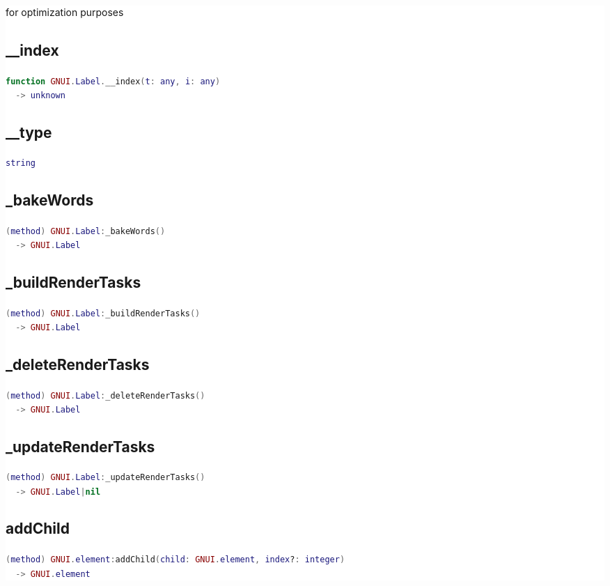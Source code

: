 for optimization purposes

## __index


```lua
function GNUI.Label.__index(t: any, i: any)
  -> unknown
```

## __type


```lua
string
```

## _bakeWords


```lua
(method) GNUI.Label:_bakeWords()
  -> GNUI.Label
```

## _buildRenderTasks


```lua
(method) GNUI.Label:_buildRenderTasks()
  -> GNUI.Label
```

## _deleteRenderTasks


```lua
(method) GNUI.Label:_deleteRenderTasks()
  -> GNUI.Label
```

## _updateRenderTasks


```lua
(method) GNUI.Label:_updateRenderTasks()
  -> GNUI.Label|nil
```

## addChild


```lua
(method) GNUI.element:addChild(child: GNUI.element, index?: integer)
  -> GNUI.element
```
